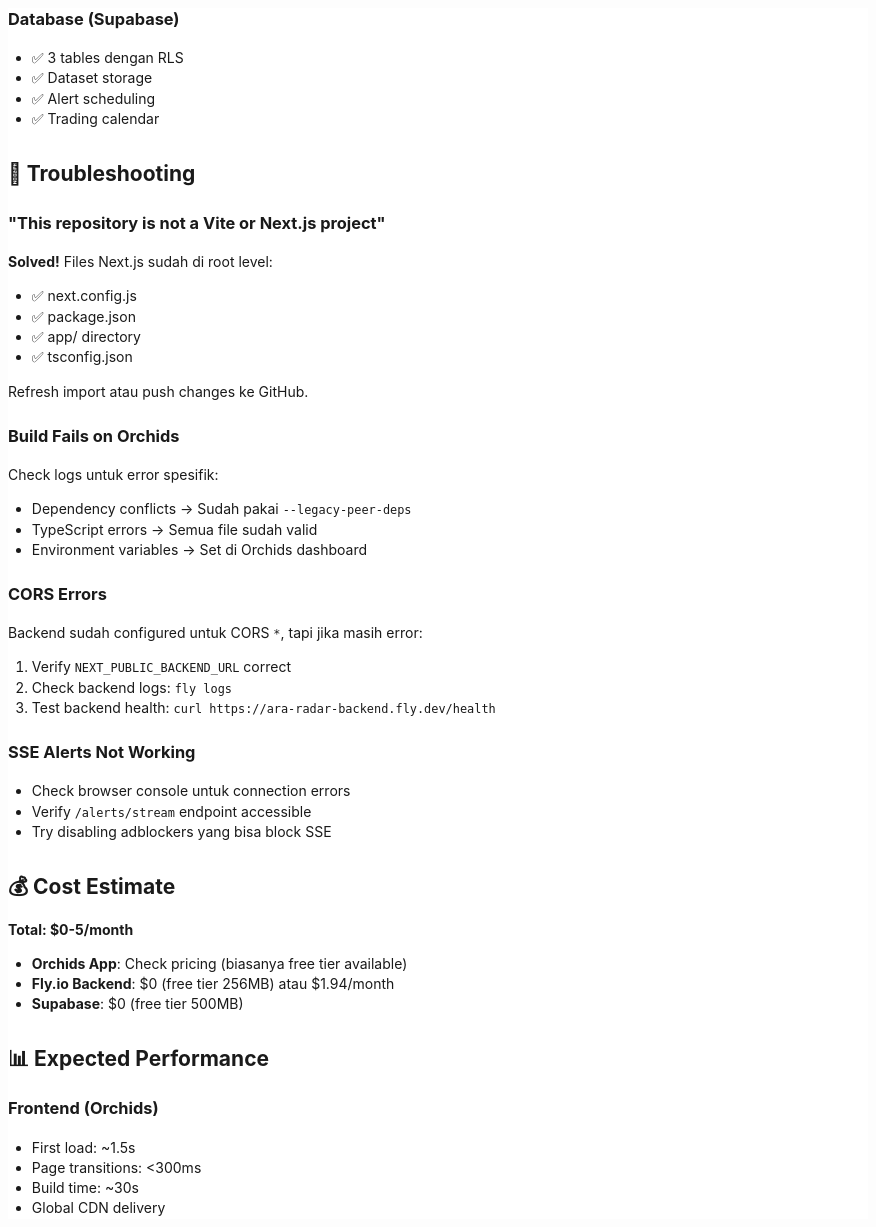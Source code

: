 ### Database (Supabase)
- ✅ 3 tables dengan RLS
- ✅ Dataset storage
- ✅ Alert scheduling
- ✅ Trading calendar

## 🐛 Troubleshooting

### "This repository is not a Vite or Next.js project"

**Solved!** Files Next.js sudah di root level:
- ✅ next.config.js
- ✅ package.json
- ✅ app/ directory
- ✅ tsconfig.json

Refresh import atau push changes ke GitHub.

### Build Fails on Orchids

Check logs untuk error spesifik:
- Dependency conflicts → Sudah pakai `--legacy-peer-deps`
- TypeScript errors → Semua file sudah valid
- Environment variables → Set di Orchids dashboard

### CORS Errors

Backend sudah configured untuk CORS `*`, tapi jika masih error:
1. Verify `NEXT_PUBLIC_BACKEND_URL` correct
2. Check backend logs: `fly logs`
3. Test backend health: `curl https://ara-radar-backend.fly.dev/health`

### SSE Alerts Not Working

- Check browser console untuk connection errors
- Verify `/alerts/stream` endpoint accessible
- Try disabling adblockers yang bisa block SSE

## 💰 Cost Estimate

**Total: $0-5/month**

- **Orchids App**: Check pricing (biasanya free tier available)
- **Fly.io Backend**: $0 (free tier 256MB) atau $1.94/month
- **Supabase**: $0 (free tier 500MB)

## 📊 Expected Performance

### Frontend (Orchids)
- First load: ~1.5s
- Page transitions: <300ms
- Build time: ~30s
- Global CDN delivery
